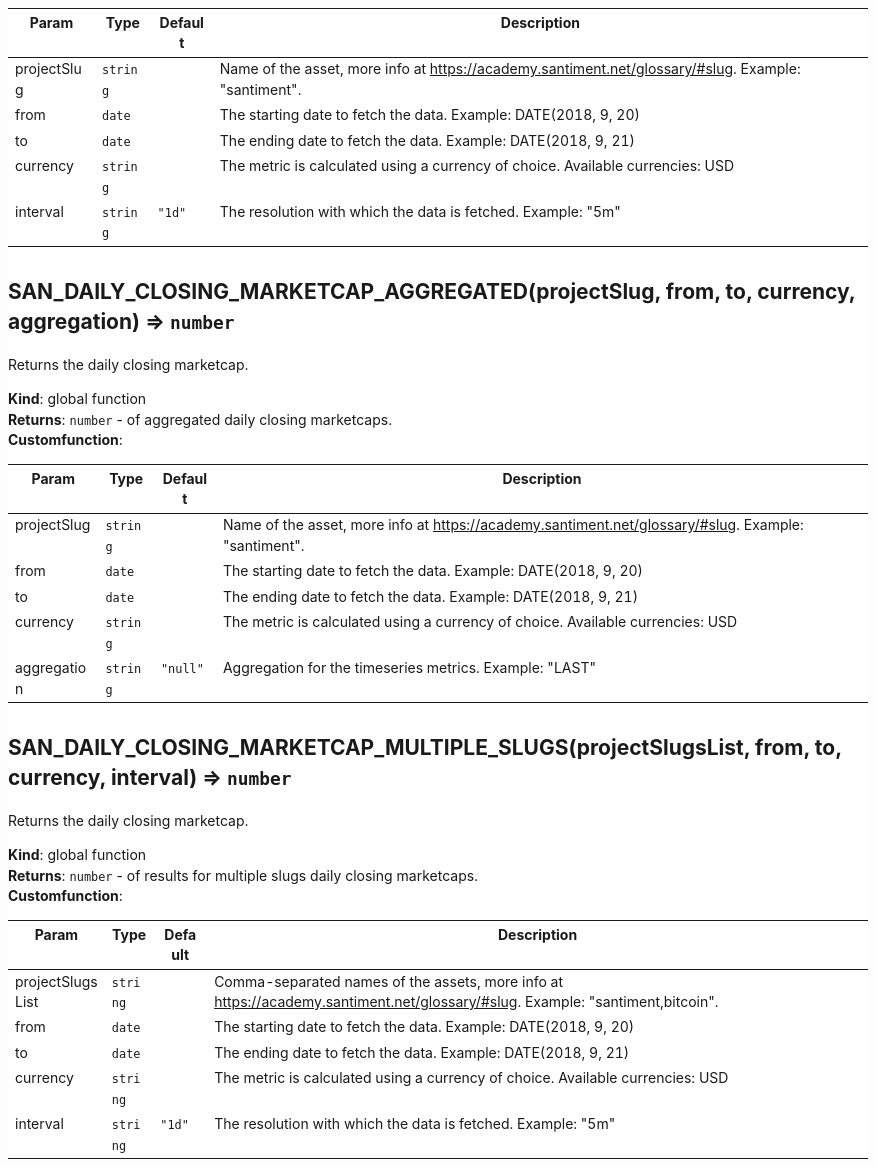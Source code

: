 | Param | Type | Default | Description |
| --- | --- | --- | --- |
| projectSlug | <code>string</code> |  | Name of the asset, more info at https://academy.santiment.net/glossary/#slug. Example: "santiment". |
| from | <code>date</code> |  | The starting date to fetch the data. Example: DATE(2018, 9, 20) |
| to | <code>date</code> |  | The ending date to fetch the data. Example: DATE(2018, 9, 21) |
| currency | <code>string</code> |  | The metric is calculated using a currency of choice. Available currencies: USD |
| interval | <code>string</code> | <code>&quot;1d&quot;</code> | The resolution with which the data is fetched. Example: "5m" |

<a name="SAN_DAILY_CLOSING_MARKETCAP_AGGREGATED"></a>

## SAN\_DAILY\_CLOSING\_MARKETCAP\_AGGREGATED(projectSlug, from, to, currency, aggregation) ⇒ <code>number</code>
Returns the daily closing marketcap.

**Kind**: global function  
**Returns**: <code>number</code> - of aggregated daily closing marketcaps.  
**Customfunction**:   

| Param | Type | Default | Description |
| --- | --- | --- | --- |
| projectSlug | <code>string</code> |  | Name of the asset, more info at https://academy.santiment.net/glossary/#slug. Example: "santiment". |
| from | <code>date</code> |  | The starting date to fetch the data. Example: DATE(2018, 9, 20) |
| to | <code>date</code> |  | The ending date to fetch the data. Example: DATE(2018, 9, 21) |
| currency | <code>string</code> |  | The metric is calculated using a currency of choice. Available currencies: USD |
| aggregation | <code>string</code> | <code>&quot;null&quot;</code> | Aggregation for the timeseries metrics. Example: "LAST" |

<a name="SAN_DAILY_CLOSING_MARKETCAP_MULTIPLE_SLUGS"></a>

## SAN\_DAILY\_CLOSING\_MARKETCAP\_MULTIPLE\_SLUGS(projectSlugsList, from, to, currency, interval) ⇒ <code>number</code>
Returns the daily closing marketcap.

**Kind**: global function  
**Returns**: <code>number</code> - of results for multiple slugs
daily closing marketcaps.  
**Customfunction**:   

| Param | Type | Default | Description |
| --- | --- | --- | --- |
| projectSlugsList | <code>string</code> |  | Comma-separated names of the assets, more info at https://academy.santiment.net/glossary/#slug. Example: "santiment,bitcoin". |
| from | <code>date</code> |  | The starting date to fetch the data. Example: DATE(2018, 9, 20) |
| to | <code>date</code> |  | The ending date to fetch the data. Example: DATE(2018, 9, 21) |
| currency | <code>string</code> |  | The metric is calculated using a currency of choice. Available currencies: USD |
| interval | <code>string</code> | <code>&quot;1d&quot;</code> | The resolution with which the data is fetched. Example: "5m" |
